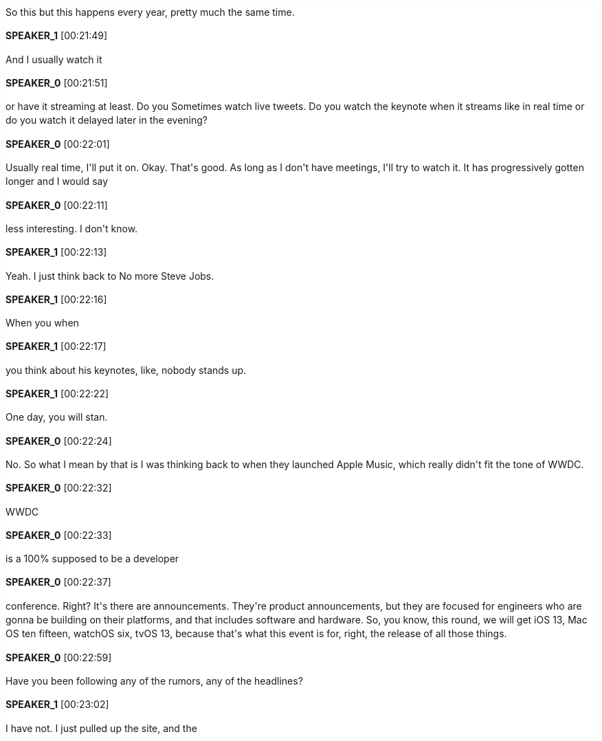 So this but this happens every year, pretty much the same time.

**SPEAKER_1** [00:21:49]

And I usually watch it

**SPEAKER_0** [00:21:51]

or have it streaming at least. Do you Sometimes watch live tweets. Do you watch the keynote when it streams like in real time or do you watch it delayed later in the evening?

**SPEAKER_0** [00:22:01]

Usually real time, I'll put it on. Okay. That's good. As long as I don't have meetings, I'll try to watch it. It has progressively gotten longer and I would say

**SPEAKER_0** [00:22:11]

less interesting. I don't know.

**SPEAKER_1** [00:22:13]

Yeah. I just think back to No more Steve Jobs.

**SPEAKER_1** [00:22:16]

When you when

**SPEAKER_1** [00:22:17]

you think about his keynotes, like, nobody stands up.

**SPEAKER_1** [00:22:22]

One day, you will stan.

**SPEAKER_0** [00:22:24]

No. So what I mean by that is I was thinking back to when they launched Apple Music, which really didn't fit the tone of WWDC.

**SPEAKER_0** [00:22:32]

WWDC

**SPEAKER_0** [00:22:33]

is a 100% supposed to be a developer

**SPEAKER_0** [00:22:37]

conference. Right? It's there are announcements. They're product announcements, but they are focused for engineers who are gonna be building on their platforms, and that includes software and hardware. So, you know, this round, we will get iOS 13, Mac OS ten fifteen, watchOS six, tvOS 13, because that's what this event is for, right, the release of all those things.

**SPEAKER_0** [00:22:59]

Have you been following any of the rumors, any of the headlines?

**SPEAKER_1** [00:23:02]

I have not. I just pulled up the site, and the
